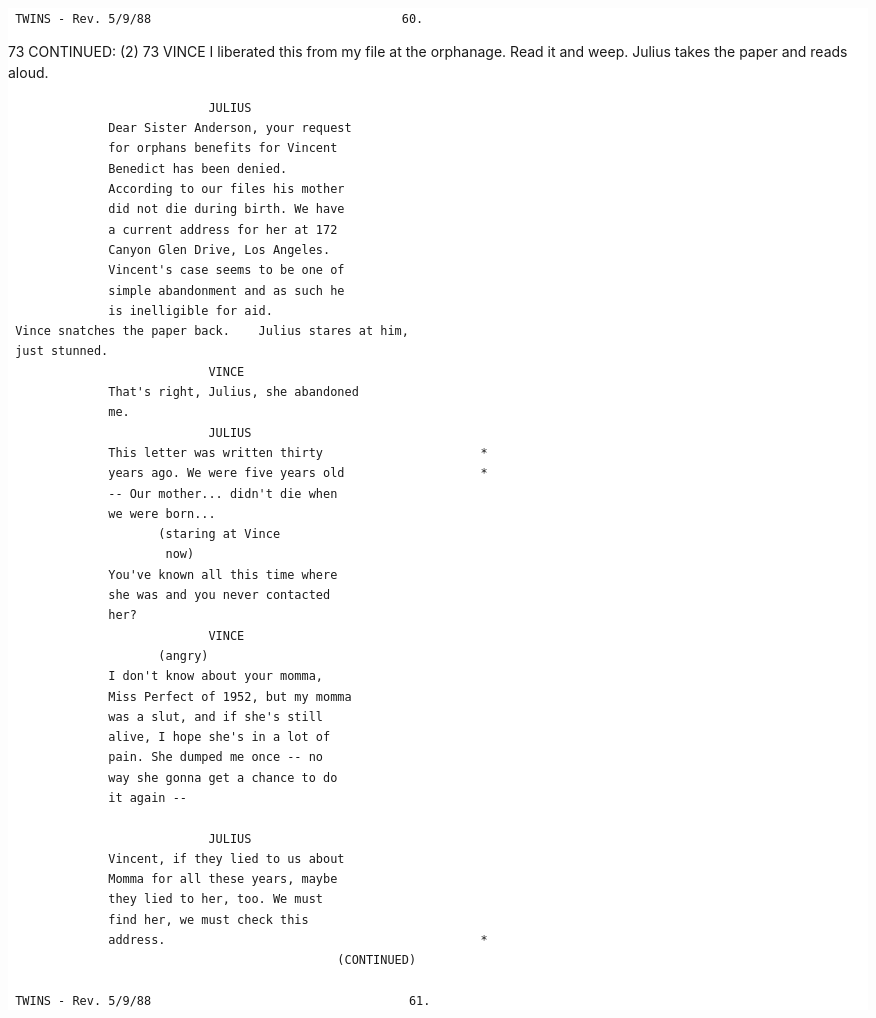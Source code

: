      TWINS - Rev. 5/9/88                                   60.

73   CONTINUED:    (2)                                           73
                                VINCE
                  I liberated this from my file at
                  the orphanage. Read it and weep.
     Julius takes the paper and reads aloud.

                                JULIUS
                  Dear Sister Anderson, your request
                  for orphans benefits for Vincent
                  Benedict has been denied.
                  According to our files his mother
                  did not die during birth. We have
                  a current address for her at 172
                  Canyon Glen Drive, Los Angeles.
                  Vincent's case seems to be one of
                  simple abandonment and as such he
                  is inelligible for aid.
     Vince snatches the paper back.    Julius stares at him,
     just stunned.
                                VINCE
                  That's right, Julius, she abandoned
                  me.
                                JULIUS
                  This letter was written thirty                      *
                  years ago. We were five years old                   *
                  -- Our mother... didn't die when
                  we were born...
                         (staring at Vince
                          now)
                  You've known all this time where
                  she was and you never contacted
                  her?
                                VINCE
                         (angry)
                  I don't know about your momma,
                  Miss Perfect of 1952, but my momma
                  was a slut, and if she's still
                  alive, I hope she's in a lot of
                  pain. She dumped me once -- no
                  way she gonna get a chance to do
                  it again --

                                JULIUS
                  Vincent, if they lied to us about
                  Momma for all these years, maybe
                  they lied to her, too. We must
                  find her, we must check this
                  address.                                            *
                                                  (CONTINUED)

     TWINS - Rev. 5/9/88                                    61.
